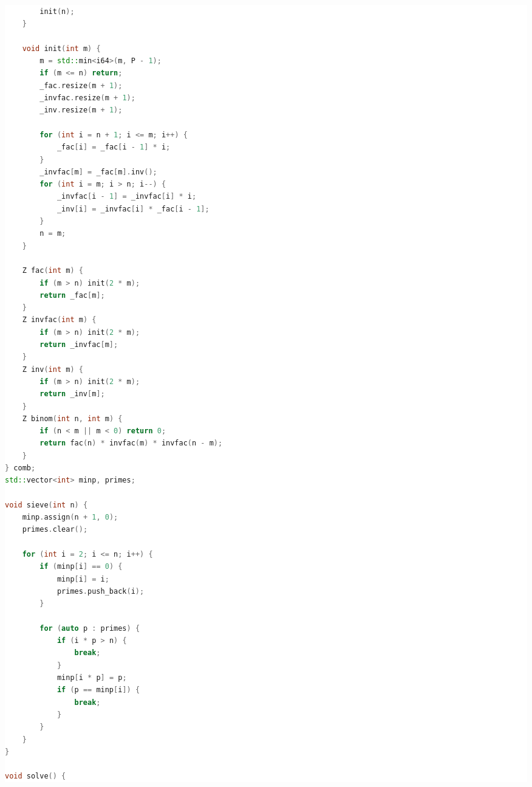 ```cpp
        init(n);
    }
    
    void init(int m) {
        m = std::min<i64>(m, P - 1);
        if (m <= n) return;
        _fac.resize(m + 1);
        _invfac.resize(m + 1);
        _inv.resize(m + 1);
        
        for (int i = n + 1; i <= m; i++) {
            _fac[i] = _fac[i - 1] * i;
        }
        _invfac[m] = _fac[m].inv();
        for (int i = m; i > n; i--) {
            _invfac[i - 1] = _invfac[i] * i;
            _inv[i] = _invfac[i] * _fac[i - 1];
        }
        n = m;
    }
    
    Z fac(int m) {
        if (m > n) init(2 * m);
        return _fac[m];
    }
    Z invfac(int m) {
        if (m > n) init(2 * m);
        return _invfac[m];
    }
    Z inv(int m) {
        if (m > n) init(2 * m);
        return _inv[m];
    }
    Z binom(int n, int m) {
        if (n < m || m < 0) return 0;
        return fac(n) * invfac(m) * invfac(n - m);
    }
} comb;
std::vector<int> minp, primes;

void sieve(int n) {
    minp.assign(n + 1, 0);
    primes.clear();
    
    for (int i = 2; i <= n; i++) {
        if (minp[i] == 0) {
            minp[i] = i;
            primes.push_back(i);
        }
        
        for (auto p : primes) {
            if (i * p > n) {
                break;
            }
            minp[i * p] = p;
            if (p == minp[i]) {
                break;
            }
        }
    }
}

void solve() {
```